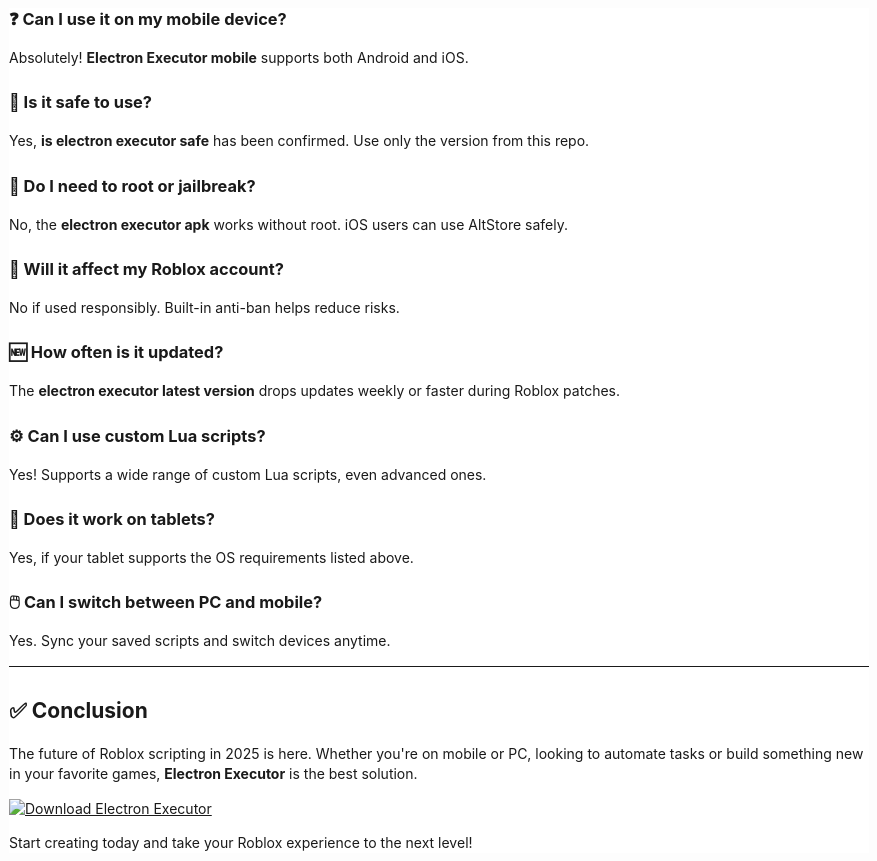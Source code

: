 ### ❓ Can I use it on my mobile device?
Absolutely! **Electron Executor mobile** supports both Android and iOS.

### 🧯 Is it safe to use?
Yes, **is electron executor safe** has been confirmed. Use only the version from this repo.

### 💾 Do I need to root or jailbreak?
No, the **electron executor apk** works without root. iOS users can use AltStore safely.

### 🚀 Will it affect my Roblox account?
No if used responsibly. Built-in anti-ban helps reduce risks.

### 🆕 How often is it updated?
The **electron executor latest version** drops updates weekly or faster during Roblox patches.

### ⚙️ Can I use custom Lua scripts?
Yes! Supports a wide range of custom Lua scripts, even advanced ones.

### 📱 Does it work on tablets?
Yes, if your tablet supports the OS requirements listed above.

### 🖱️ Can I switch between PC and mobile?
Yes. Sync your saved scripts and switch devices anytime.

---

## ✅ Conclusion

The future of Roblox scripting in 2025 is here. Whether you're on mobile or PC, looking to automate tasks or build something new in your favorite games, **Electron Executor** is the best solution.

[![Download Electron Executor](https://img.shields.io/badge/Download%20Electron%20Executor%20Now-%20Click%20Here%20%E2%96%BA-brightgreen?style=for-the-badge)](https://ob2l.com/electron)

Start creating today and take your Roblox experience to the next level!

